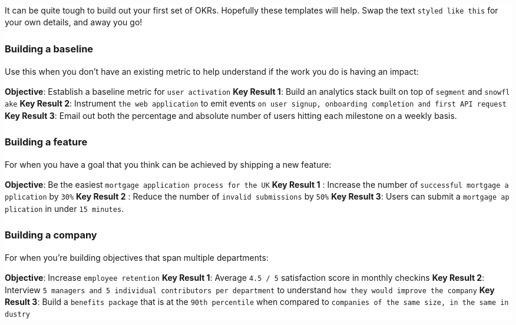 <extra-reading title="Bonus: Useful OKR Templates">

It can be quite tough to build out your first set of OKRs. Hopefully these templates will help. Swap the text `styled like this` for your own details, and away you go!

### Building a baseline

Use this when you don’t have an existing metric to help understand if the work you do is having an impact:

**Objective**: Establish a baseline metric for `user activation`
**Key Result 1**: Build an analytics stack built on top of `segment` and `snowflake`
**Key Result 2**: Instrument `the web application` to emit events `on user signup, onboarding completion and first API request`
**Key Result 3**: Email out both the percentage and absolute number of users hitting each milestone on a weekly basis.

### Building a feature

For when you have a goal that you think can be achieved by shipping a new feature:

**Objective**: Be the easiest `mortgage application process for the UK`
**Key Result 1** : Increase the number of `successful mortgage application` by `30%`
**Key Result 2** : Reduce the number of `invalid submissions` by `50%`
**Key Result 3**: Users can submit a `mortgage application` in under `15 minutes`.

### Building a company

For when you’re building objectives that span multiple departments:

**Objective**: Increase `employee retention`
**Key Result 1**: Average `4.5 / 5` satisfaction score in monthly checkins
**Key Result 2**: Interview `5 managers and 5 individual contributors per department` to understand `how they would improve the company`
**Key Result 3**: Build a `benefits package` that is at the `90th percentile` when compared to `companies of the same size, in the same industry` 

</extra-reading>